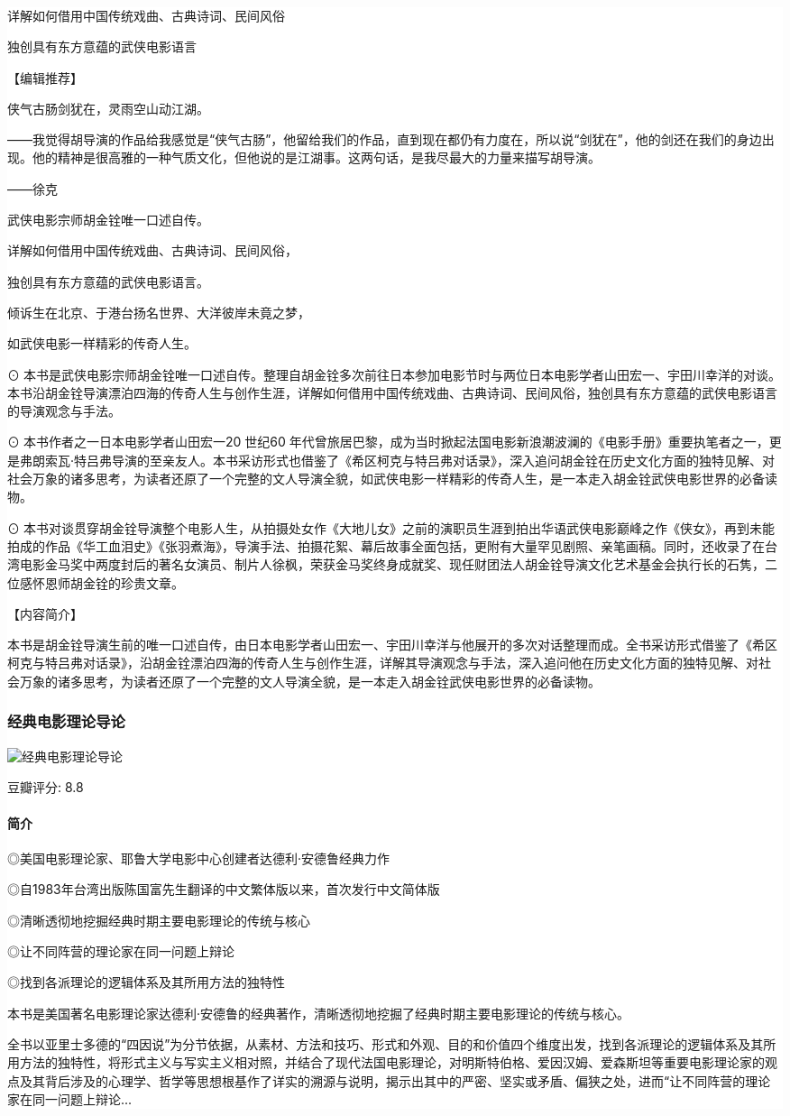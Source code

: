 详解如何借用中国传统戏曲、古典诗词、民间风俗

独创具有东方意蕴的武侠电影语言

【编辑推荐】

侠气古肠剑犹在，灵雨空山动江湖。

——我觉得胡导演的作品给我感觉是“侠气古肠”，他留给我们的作品，直到现在都仍有力度在，所以说“剑犹在”，他的剑还在我们的身边出现。他的精神是很高雅的一种气质文化，但他说的是江湖事。这两句话，是我尽最大的力量来描写胡导演。

——徐克

武侠电影宗师胡金铨唯一口述自传。

详解如何借用中国传统戏曲、古典诗词、民间风俗，

独创具有东方意蕴的武侠电影语言。

倾诉生在北京、于港台扬名世界、大洋彼岸未竟之梦，

如武侠电影一样精彩的传奇人生。

⊙ 本书是武侠电影宗师胡金铨唯一口述自传。整理自胡金铨多次前往日本参加电影节时与两位日本电影学者山田宏一、宇田川幸洋的对谈。本书沿胡金铨导演漂泊四海的传奇人生与创作生涯，详解如何借用中国传统戏曲、古典诗词、民间风俗，独创具有东方意蕴的武侠电影语言的导演观念与手法。

⊙ 本书作者之一日本电影学者山田宏一20 世纪60 年代曾旅居巴黎，成为当时掀起法国电影新浪潮波澜的《电影手册》重要执笔者之一，更是弗朗索瓦·特吕弗导演的至亲友人。本书采访形式也借鉴了《希区柯克与特吕弗对话录》，深入追问胡金铨在历史文化方面的独特见解、对社会万象的诸多思考，为读者还原了一个完整的文人导演全貌，如武侠电影一样精彩的传奇人生，是一本走入胡金铨武侠电影世界的必备读物。

⊙ 本书对谈贯穿胡金铨导演整个电影人生，从拍摄处女作《大地儿女》之前的演职员生涯到拍出华语武侠电影巅峰之作《侠女》，再到未能拍成的作品《华工血泪史》《张羽煮海》，导演手法、拍摄花絮、幕后故事全面包括，更附有大量罕见剧照、亲笔画稿。同时，还收录了在台湾电影金马奖中两度封后的著名女演员、制片人徐枫，荣获金马奖终身成就奖、现任财团法人胡金铨导演文化艺术基金会执行长的石隽，二位感怀恩师胡金铨的珍贵文章。

【内容简介】

本书是胡金铨导演生前的唯一口述自传，由日本电影学者山田宏一、宇田川幸洋与他展开的多次对话整理而成。全书采访形式借鉴了《希区柯克与特吕弗对话录》，沿胡金铨漂泊四海的传奇人生与创作生涯，详解其导演观念与手法，深入追问他在历史文化方面的独特见解、对社会万象的诸多思考，为读者还原了一个完整的文人导演全貌，是一本走入胡金铨武侠电影世界的必备读物。



### 经典电影理论导论

![经典电影理论导论](https://img1.doubanio.com/view/subject/l/public/s27028968.jpg)

豆瓣评分: 8.8

#### 简介

◎美国电影理论家、耶鲁大学电影中心创建者达德利·安德鲁经典力作

◎自1983年台湾出版陈国富先生翻译的中文繁体版以来，首次发行中文简体版

◎清晰透彻地挖掘经典时期主要电影理论的传统与核心

◎让不同阵营的理论家在同一问题上辩论

◎找到各派理论的逻辑体系及其所用方法的独特性

本书是美国著名电影理论家达德利·安德鲁的经典著作，清晰透彻地挖掘了经典时期主要电影理论的传统与核心。

全书以亚里士多德的“四因说”为分节依据，从素材、方法和技巧、形式和外观、目的和价值四个维度出发，找到各派理论的逻辑体系及其所用方法的独特性，将形式主义与写实主义相对照，并结合了现代法国电影理论，对明斯特伯格、爱因汉姆、爱森斯坦等重要电影理论家的观点及其背后涉及的心理学、哲学等思想根基作了详实的溯源与说明，揭示出其中的严密、坚实或矛盾、偏狭之处，进而“让不同阵营的理论家在同一问题上辩论...
